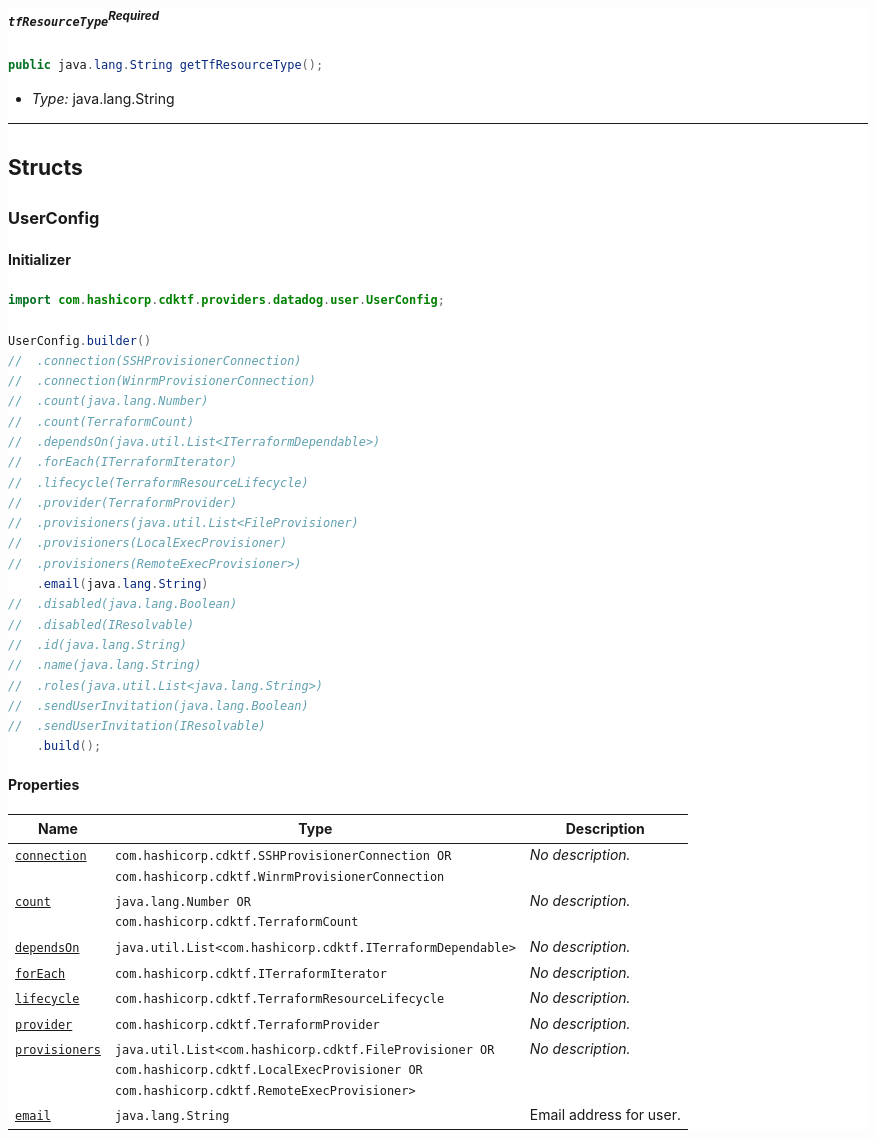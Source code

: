 
##### `tfResourceType`<sup>Required</sup> <a name="tfResourceType" id="@cdktf/provider-datadog.user.User.property.tfResourceType"></a>

```java
public java.lang.String getTfResourceType();
```

- *Type:* java.lang.String

---

## Structs <a name="Structs" id="Structs"></a>

### UserConfig <a name="UserConfig" id="@cdktf/provider-datadog.user.UserConfig"></a>

#### Initializer <a name="Initializer" id="@cdktf/provider-datadog.user.UserConfig.Initializer"></a>

```java
import com.hashicorp.cdktf.providers.datadog.user.UserConfig;

UserConfig.builder()
//  .connection(SSHProvisionerConnection)
//  .connection(WinrmProvisionerConnection)
//  .count(java.lang.Number)
//  .count(TerraformCount)
//  .dependsOn(java.util.List<ITerraformDependable>)
//  .forEach(ITerraformIterator)
//  .lifecycle(TerraformResourceLifecycle)
//  .provider(TerraformProvider)
//  .provisioners(java.util.List<FileProvisioner)
//  .provisioners(LocalExecProvisioner)
//  .provisioners(RemoteExecProvisioner>)
    .email(java.lang.String)
//  .disabled(java.lang.Boolean)
//  .disabled(IResolvable)
//  .id(java.lang.String)
//  .name(java.lang.String)
//  .roles(java.util.List<java.lang.String>)
//  .sendUserInvitation(java.lang.Boolean)
//  .sendUserInvitation(IResolvable)
    .build();
```

#### Properties <a name="Properties" id="Properties"></a>

| **Name** | **Type** | **Description** |
| --- | --- | --- |
| <code><a href="#@cdktf/provider-datadog.user.UserConfig.property.connection">connection</a></code> | <code>com.hashicorp.cdktf.SSHProvisionerConnection OR com.hashicorp.cdktf.WinrmProvisionerConnection</code> | *No description.* |
| <code><a href="#@cdktf/provider-datadog.user.UserConfig.property.count">count</a></code> | <code>java.lang.Number OR com.hashicorp.cdktf.TerraformCount</code> | *No description.* |
| <code><a href="#@cdktf/provider-datadog.user.UserConfig.property.dependsOn">dependsOn</a></code> | <code>java.util.List<com.hashicorp.cdktf.ITerraformDependable></code> | *No description.* |
| <code><a href="#@cdktf/provider-datadog.user.UserConfig.property.forEach">forEach</a></code> | <code>com.hashicorp.cdktf.ITerraformIterator</code> | *No description.* |
| <code><a href="#@cdktf/provider-datadog.user.UserConfig.property.lifecycle">lifecycle</a></code> | <code>com.hashicorp.cdktf.TerraformResourceLifecycle</code> | *No description.* |
| <code><a href="#@cdktf/provider-datadog.user.UserConfig.property.provider">provider</a></code> | <code>com.hashicorp.cdktf.TerraformProvider</code> | *No description.* |
| <code><a href="#@cdktf/provider-datadog.user.UserConfig.property.provisioners">provisioners</a></code> | <code>java.util.List<com.hashicorp.cdktf.FileProvisioner OR com.hashicorp.cdktf.LocalExecProvisioner OR com.hashicorp.cdktf.RemoteExecProvisioner></code> | *No description.* |
| <code><a href="#@cdktf/provider-datadog.user.UserConfig.property.email">email</a></code> | <code>java.lang.String</code> | Email address for user. |